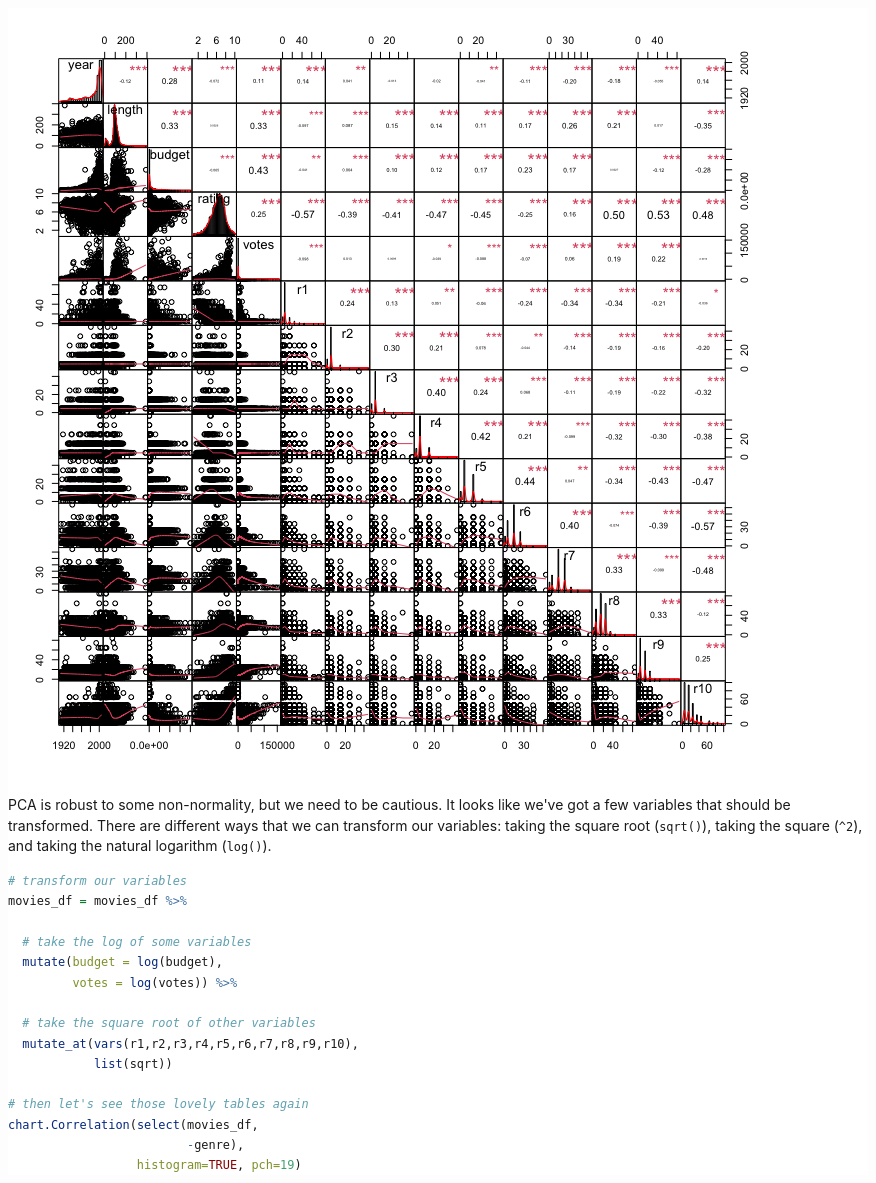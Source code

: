 ![](dimensionality_reduction-pca-psyc_5570_files/figure-html/corr-results-1.png)

PCA is robust to some non-normality, but we need to be cautious. It looks like
we've got a few variables that should be transformed. There are different ways
that we can transform our variables: taking the square root (`sqrt()`), taking
the square (`^2`), and taking the natural logarithm (`log()`).


```r
# transform our variables
movies_df = movies_df %>%
  
  # take the log of some variables
  mutate(budget = log(budget),
         votes = log(votes)) %>%
  
  # take the square root of other variables
  mutate_at(vars(r1,r2,r3,r4,r5,r6,r7,r8,r9,r10),
            list(sqrt))

# then let's see those lovely tables again
chart.Correlation(select(movies_df,
                         -genre), 
                  histogram=TRUE, pch=19)
```

